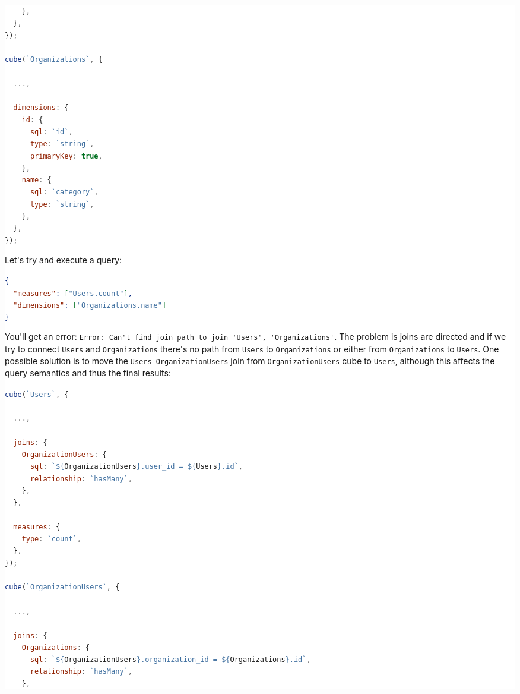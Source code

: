 ```javascript
    },
  },
});

cube(`Organizations`, {

  ...,

  dimensions: {
    id: {
      sql: `id`,
      type: `string`,
      primaryKey: true,
    },
    name: {
      sql: `category`,
      type: `string`,
    },
  },
});
```

Let's try and execute a query:

```json
{
  "measures": ["Users.count"],
  "dimensions": ["Organizations.name"]
}
```

You'll get an error:
`Error: Can't find join path to join 'Users', 'Organizations'`. The problem is
joins are directed and if we try to connect `Users` and `Organizations` there's
no path from `Users` to `Organizations` or either from `Organizations` to
`Users`. One possible solution is to move the `Users-OrganizationUsers` join
from `OrganizationUsers` cube to `Users`, although this affects the query
semantics and thus the final results:

```javascript
cube(`Users`, {

  ...,

  joins: {
    OrganizationUsers: {
      sql: `${OrganizationUsers}.user_id = ${Users}.id`,
      relationship: `hasMany`,
    },
  },

  measures: {
    type: `count`,
  },
});

cube(`OrganizationUsers`, {

  ...,

  joins: {
    Organizations: {
      sql: `${OrganizationUsers}.organization_id = ${Organizations}.id`,
      relationship: `hasMany`,
    },
```

[ref-schema-ref-cubes-sql]: /schema/reference/cube#parameters-sql
[ref-schema-ref-joins]: /schema/reference/joins
[self-join-direction]: /schema/fundamentals/joins#directions-of-joins